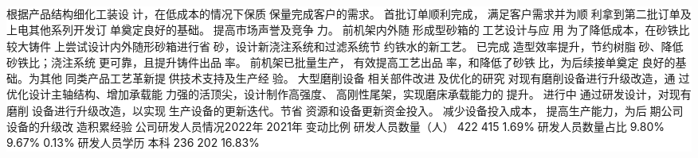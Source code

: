 根据产品结构细化工装设
计，在低成本的情况下保质
保量完成客户的需求。
首批订单顺利完成，
满足客户需求并为顺
利拿到第二批订单及
上电其他系列开发订
单奠定良好的基础。
提高市场声誉及竞争
力。
前机架内外随
形成型砂箱的
工艺设计与应
用
为了降低成本，在砂铁比较大铸件
上尝试设计内外随形砂箱进行省
砂，设计新浇注系统和过滤系统节
约铁水的新工艺。
已完成
造型效率提升，节约树脂
砂、降低砂铁比；浇注系统
更可靠，且提升铸件出品
率。
前机架已批量生产，
有效提高工艺出品
率，和降低了砂铁
比，为后续接单奠定
良好的基础。为其他
同类产品工艺革新提
供技术支持及生产经
验。
大型磨削设备
相关部件改进
及优化的研究
对现有磨削设备进行升级改造，通
过优化设计主轴结构、增加承载能
力强的活顶尖，设计制作高强度、
高刚性尾架，实现磨床承载能力的
提升。
进行中
通过研发设计，对现有磨削
设备进行升级改造，以实现
生产设备的更新迭代。节省
资源和设备更新资金投入。
减少设备投入成本，
提高生产能力，为后
期公司设备的升级改
造积累经验
公司研发人员情况2022年
2021年
变动比例
研发人员数量（人）
422
415
1.69%
研发人员数量占比
9.80%
9.67%
0.13%
研发人员学历
本科
236
202
16.83%